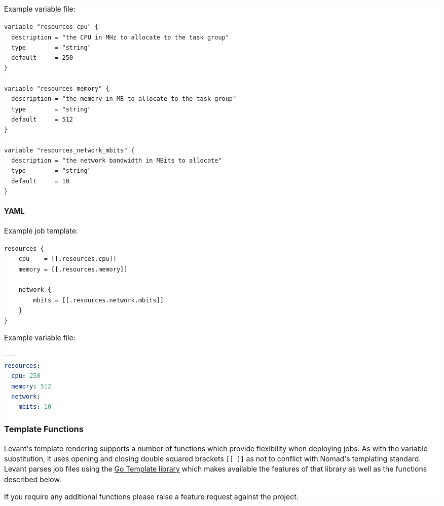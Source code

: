Example variable file:
```hcl
variable "resources_cpu" {
  description = "the CPU in MHz to allocate to the task group"
  type        = "string"
  default     = 250
}

variable "resources_memory" {
  description = "the memory in MB to allocate to the task group"
  type        = "string"
  default     = 512
}

variable "resources_network_mbits" {
  description = "the network bandwidth in MBits to allocate"
  type        = "string"
  default     = 10
}
```

#### YAML

Example job template:
```hcl
resources {
    cpu    = [[.resources.cpu]]
    memory = [[.resources.memory]]

    network {
        mbits = [[.resources.network.mbits]]
    }
}
```

Example variable file:
```yaml
---
resources:
  cpu: 250
  memory: 512
  network:
    mbits: 10
```

### Template Functions

Levant's template rendering supports a number of functions which provide flexibility when deploying jobs. As with the variable substitution, it uses opening and closing double squared brackets `[[ ]]` as not to conflict with Nomad's templating standard. Levant parses job files using the [Go Template library](https://golang.org/pkg/text/template/) which makes available the features of that library as well as the functions described below.

If you require any additional functions please raise a feature request against the project.
